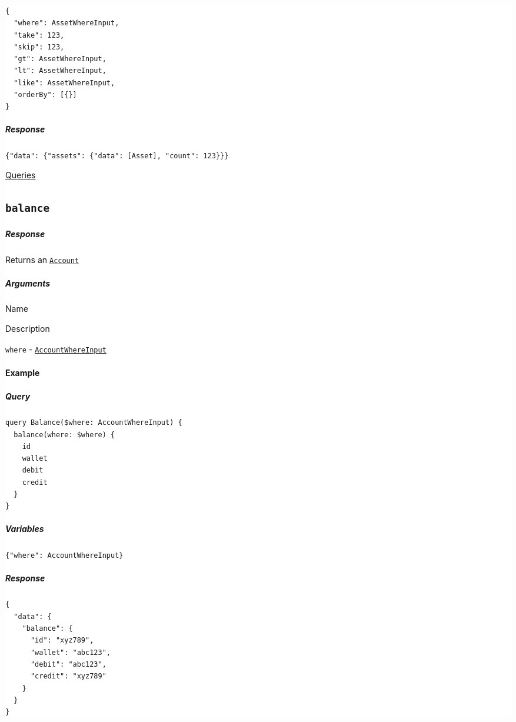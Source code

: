     {
      "where": AssetWhereInput,
      "take": 123,
      "skip": 123,
      "gt": AssetWhereInput,
      "lt": AssetWhereInput,
      "like": AssetWhereInput,
      "orderBy": [{}]
    }

##### Response

    {"data": {"assets": {"data": [Asset], "count": 123}}}

[Queries](#group-Operations-Queries)

`balance`
---------

##### Response

Returns an [`Account`](#definition-Account)

##### Arguments

Name

Description

`where` - [`AccountWhereInput`](#definition-AccountWhereInput)

#### Example

##### Query

    query Balance($where: AccountWhereInput) {
      balance(where: $where) {
        id
        wallet
        debit
        credit
      }
    }

##### Variables

    {"where": AccountWhereInput}

##### Response

    {
      "data": {
        "balance": {
          "id": "xyz789",
          "wallet": "abc123",
          "debit": "abc123",
          "credit": "xyz789"
        }
      }
    }
